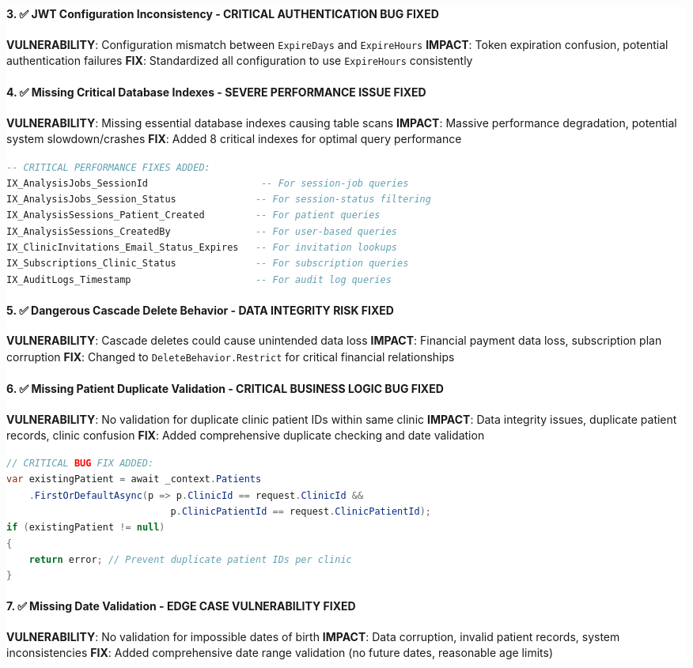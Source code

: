 #### **3. ✅ JWT Configuration Inconsistency - CRITICAL AUTHENTICATION BUG FIXED**

**VULNERABILITY**: Configuration mismatch between `ExpireDays` and `ExpireHours`
**IMPACT**: Token expiration confusion, potential authentication failures
**FIX**: Standardized all configuration to use `ExpireHours` consistently

#### **4. ✅ Missing Critical Database Indexes - SEVERE PERFORMANCE ISSUE FIXED**

**VULNERABILITY**: Missing essential database indexes causing table scans
**IMPACT**: Massive performance degradation, potential system slowdown/crashes
**FIX**: Added 8 critical indexes for optimal query performance

```sql
-- CRITICAL PERFORMANCE FIXES ADDED:
IX_AnalysisJobs_SessionId                    -- For session-job queries
IX_AnalysisJobs_Session_Status              -- For session-status filtering
IX_AnalysisSessions_Patient_Created         -- For patient queries
IX_AnalysisSessions_CreatedBy               -- For user-based queries
IX_ClinicInvitations_Email_Status_Expires   -- For invitation lookups
IX_Subscriptions_Clinic_Status              -- For subscription queries
IX_AuditLogs_Timestamp                      -- For audit log queries
```

#### **5. ✅ Dangerous Cascade Delete Behavior - DATA INTEGRITY RISK FIXED**

**VULNERABILITY**: Cascade deletes could cause unintended data loss
**IMPACT**: Financial payment data loss, subscription plan corruption
**FIX**: Changed to `DeleteBehavior.Restrict` for critical financial relationships

#### **6. ✅ Missing Patient Duplicate Validation - CRITICAL BUSINESS LOGIC BUG FIXED**

**VULNERABILITY**: No validation for duplicate clinic patient IDs within same clinic
**IMPACT**: Data integrity issues, duplicate patient records, clinic confusion
**FIX**: Added comprehensive duplicate checking and date validation

```csharp
// CRITICAL BUG FIX ADDED:
var existingPatient = await _context.Patients
    .FirstOrDefaultAsync(p => p.ClinicId == request.ClinicId &&
                             p.ClinicPatientId == request.ClinicPatientId);
if (existingPatient != null)
{
    return error; // Prevent duplicate patient IDs per clinic
}
```

#### **7. ✅ Missing Date Validation - EDGE CASE VULNERABILITY FIXED**

**VULNERABILITY**: No validation for impossible dates of birth
**IMPACT**: Data corruption, invalid patient records, system inconsistencies
**FIX**: Added comprehensive date range validation (no future dates, reasonable age limits)
